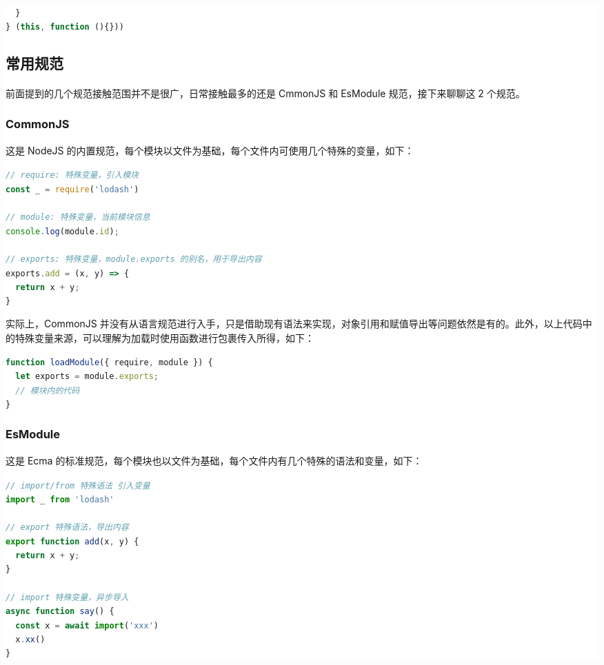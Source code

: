 ```js
  }
} (this, function (){}))
```

## 常用规范

前面提到的几个规范接触范围并不是很广，日常接触最多的还是 CmmonJS 和 EsModule 规范，接下来聊聊这 2 个规范。

### CommonJS

这是 NodeJS 的内置规范，每个模块以文件为基础，每个文件内可使用几个特殊的变量，如下：

```js
// require: 特殊变量，引入模块
const _ = require('lodash')

// module: 特殊变量，当前模块信息
console.log(module.id);

// exports: 特殊变量，module.exports 的别名，用于导出内容
exports.add = (x, y) => {
  return x + y;
}
```

实际上，CommonJS 并没有从语言规范进行入手，只是借助现有语法来实现，对象引用和赋值导出等问题依然是有的。此外，以上代码中的特殊变量来源，可以理解为加载时使用函数进行包裹传入所得，如下：

```js
function loadModule({ require, module }) {
  let exports = module.exports;
  // 模块内的代码
}
```

### EsModule

这是 Ecma 的标准规范，每个模块也以文件为基础，每个文件内有几个特殊的语法和变量，如下：

```js
// import/from 特殊语法 引入变量
import _ from 'lodash'

// export 特殊语法，导出内容
export function add(x, y) {
  return x + y;
}

// import 特殊变量，异步导入
async function say() {
  const x = await import('xxx')
  x.xx()
}
```
